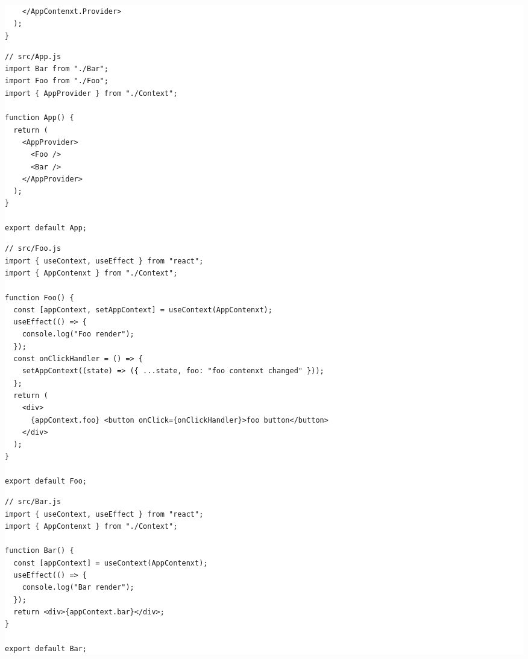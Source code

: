 ```react
    </AppContenxt.Provider>
  );
}
```

```react
// src/App.js
import Bar from "./Bar";
import Foo from "./Foo";
import { AppProvider } from "./Context";

function App() {
  return (
    <AppProvider>
      <Foo />
      <Bar />
    </AppProvider>
  );
}

export default App;
```

```react
// src/Foo.js
import { useContext, useEffect } from "react";
import { AppContenxt } from "./Context";

function Foo() {
  const [appContext, setAppContext] = useContext(AppContenxt);
  useEffect(() => {
    console.log("Foo render");
  });
  const onClickHandler = () => {
    setAppContext((state) => ({ ...state, foo: "foo contenxt changed" }));
  };
  return (
    <div>
      {appContext.foo} <button onClick={onClickHandler}>foo button</button>
    </div>
  );
}

export default Foo;
```

```react
// src/Bar.js
import { useContext, useEffect } from "react";
import { AppContenxt } from "./Context";

function Bar() {
  const [appContext] = useContext(AppContenxt);
  useEffect(() => {
    console.log("Bar render");
  });
  return <div>{appContext.bar}</div>;
}

export default Bar;
```


[Custom Hooks]: https://usehooks.com/	"usehooks"
